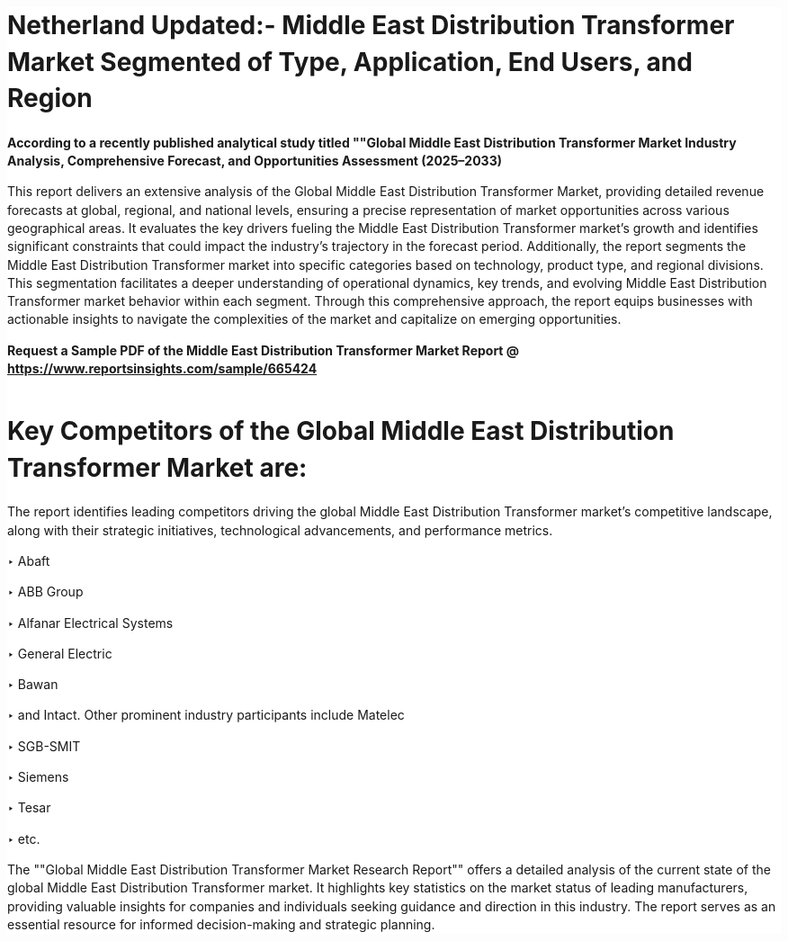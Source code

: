 # Netherland Updated:- Middle East Distribution Transformer Market Segmented of Type, Application, End Users, and Region

<strong>According to a recently published analytical study titled ""Global Middle East Distribution Transformer Market Industry Analysis, Comprehensive Forecast, and Opportunities Assessment (2025–2033)</strong>

 This report delivers an extensive analysis of the Global Middle East Distribution Transformer Market, providing detailed revenue forecasts at global, regional, and national levels, ensuring a precise representation of market opportunities across various geographical areas. It evaluates the key drivers fueling the Middle East Distribution Transformer market’s growth and identifies significant constraints that could impact the industry’s trajectory in the forecast period. Additionally, the report segments the Middle East Distribution Transformer market into specific categories based on technology, product type, and regional divisions. This segmentation facilitates a deeper understanding of operational dynamics, key trends, and evolving Middle East Distribution Transformer market behavior within each segment. Through this comprehensive approach, the report equips businesses with actionable insights to navigate the complexities of the market and capitalize on emerging opportunities.

<strong>Request a Sample PDF of the Middle East Distribution Transformer Market Report </strong><strong>@<a href=https://www.reportsinsights.com/sample/665424> https://www.reportsinsights.com/sample/665424</a></strong></font>

# <strong>Key Competitors of the Global Middle East Distribution Transformer Market are:</strong>

The report identifies leading competitors driving the global Middle East Distribution Transformer market’s competitive landscape, along with their strategic initiatives, technological advancements, and performance metrics.

‣ Abaft

‣ ABB Group

‣ Alfanar Electrical Systems

‣ General Electric

‣ Bawan

‣ and Intact. Other prominent industry participants include Matelec

‣ SGB-SMIT

‣ Siemens

‣ Tesar

‣ etc.

The ""Global Middle East Distribution Transformer Market Research Report"" offers a detailed analysis of the current state of the global Middle East Distribution Transformer market. It highlights key statistics on the market status of leading manufacturers, providing valuable insights for companies and individuals seeking guidance and direction in this industry. The report serves as an essential resource for informed decision-making and strategic planning.
